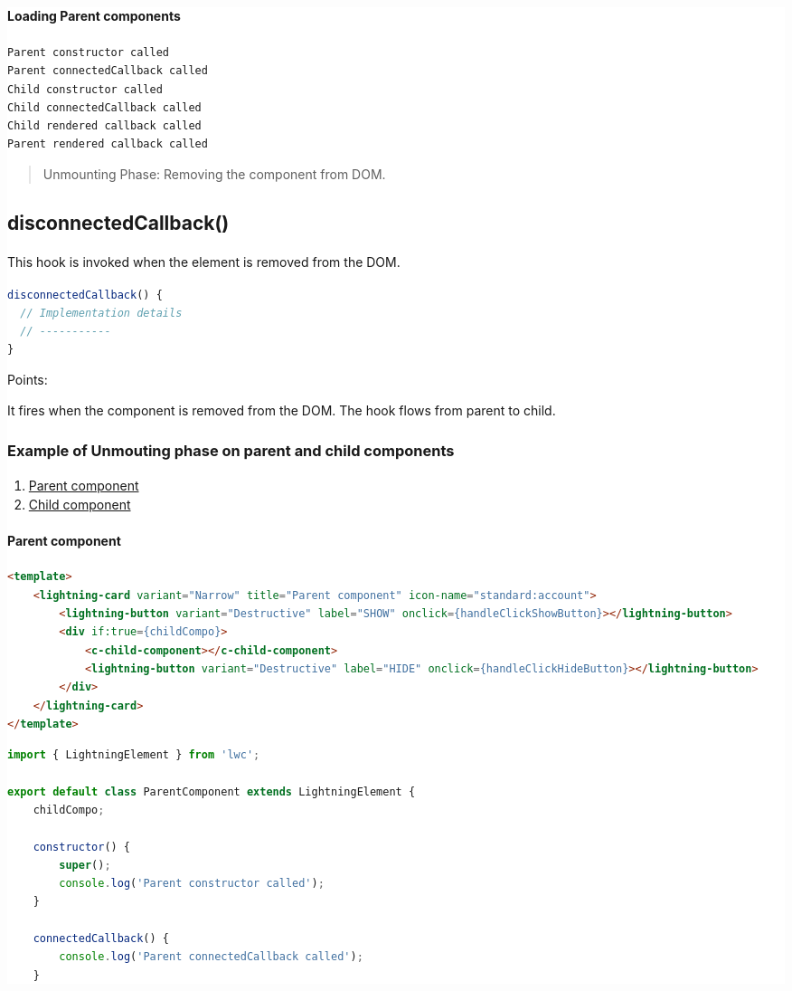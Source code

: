 
#### Loading Parent components

```console
Parent constructor called
Parent connectedCallback called
Child constructor called
Child connectedCallback called
Child rendered callback called
Parent rendered callback called
```

> Unmounting Phase: Removing the component from DOM.

## disconnectedCallback()

This hook is invoked when the element is removed from the DOM.

```js
disconnectedCallback() {
  // Implementation details
  // -----------
}
```


Points:

It fires when the component is removed from the DOM.
The hook flows from parent to child.


### Example of Unmouting phase on parent and child components

1. [Parent component]()
1. [Child component]()

#### Parent component

```html
<template>
	<lightning-card variant="Narrow" title="Parent component" icon-name="standard:account">
		<lightning-button variant="Destructive" label="SHOW" onclick={handleClickShowButton}></lightning-button>
		<div if:true={childCompo}>
			<c-child-component></c-child-component>
			<lightning-button variant="Destructive" label="HIDE" onclick={handleClickHideButton}></lightning-button>
		</div>
	</lightning-card>
</template>
```

```js
import { LightningElement } from 'lwc';

export default class ParentComponent extends LightningElement {
    childCompo;

    constructor() {
        super();
        console.log('Parent constructor called');
    }

    connectedCallback() {
        console.log('Parent connectedCallback called');
    }

```